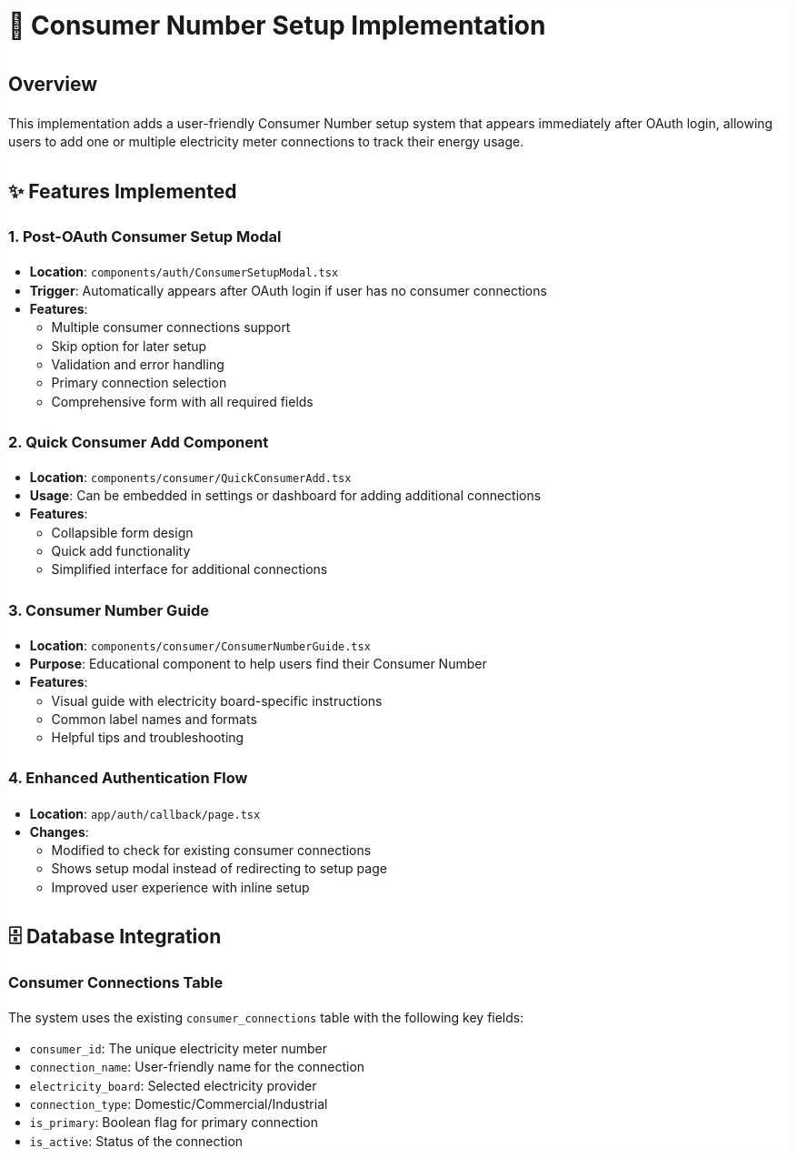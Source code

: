 # 🔌 Consumer Number Setup Implementation

## Overview
This implementation adds a user-friendly Consumer Number setup system that appears immediately after OAuth login, allowing users to add one or multiple electricity meter connections to track their energy usage.

## ✨ Features Implemented

### 1. **Post-OAuth Consumer Setup Modal**
- **Location**: `components/auth/ConsumerSetupModal.tsx`
- **Trigger**: Automatically appears after OAuth login if user has no consumer connections
- **Features**:
  - Multiple consumer connections support
  - Skip option for later setup
  - Validation and error handling
  - Primary connection selection
  - Comprehensive form with all required fields

### 2. **Quick Consumer Add Component**
- **Location**: `components/consumer/QuickConsumerAdd.tsx`
- **Usage**: Can be embedded in settings or dashboard for adding additional connections
- **Features**:
  - Collapsible form design
  - Quick add functionality
  - Simplified interface for additional connections

### 3. **Consumer Number Guide**
- **Location**: `components/consumer/ConsumerNumberGuide.tsx`
- **Purpose**: Educational component to help users find their Consumer Number
- **Features**:
  - Visual guide with electricity board-specific instructions
  - Common label names and formats
  - Helpful tips and troubleshooting

### 4. **Enhanced Authentication Flow**
- **Location**: `app/auth/callback/page.tsx`
- **Changes**:
  - Modified to check for existing consumer connections
  - Shows setup modal instead of redirecting to setup page
  - Improved user experience with inline setup

## 🗄️ Database Integration

### Consumer Connections Table
The system uses the existing `consumer_connections` table with the following key fields:
- `consumer_id`: The unique electricity meter number
- `connection_name`: User-friendly name for the connection
- `electricity_board`: Selected electricity provider
- `connection_type`: Domestic/Commercial/Industrial
- `is_primary`: Boolean flag for primary connection
- `is_active`: Status of the connection

